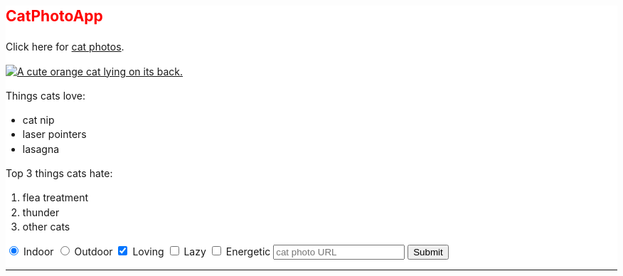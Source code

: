 <h2 class="red-text">CatPhotoApp</h2>

<p>Click here for <a href="#">cat photos</a>.</p>

<a href="#"><img class="smaller-image thick-green-border" alt="A cute orange cat lying on its back. " src="https://bit.ly/fcc-relaxing-cat"></a>

<div>
<p>Things cats love:</p>
<ul>
  <li>cat nip</li>
  <li>laser pointers</li>
  <li>lasagna</li>
</ul>
<p>Top 3 things cats hate:</p>
<ol>
  <li>flea treatment</li>
  <li>thunder</li>
  <li>other cats</li>
</ol>
</div>
  
<form action="/submit-cat-photo">
  <label><input type="radio" name="indoor-outdoor" checked> Indoor</label>
  <label><input type="radio" name="indoor-outdoor"> Outdoor</label>
  <label><input type="checkbox" name="personality" checked> Loving</label>
  <label><input type="checkbox" name="personality"> Lazy</label>
  <label><input type="checkbox" name="personality"> Energetic</label>
  <input type="text" placeholder="cat photo URL" required>
  <button type="submit">Submit</button>
</form>

----------------------------------------

<!DOCTYPE html>
<html>

<head>

<title>ALLDAY</title>
<meta charset="UTF-8">
	
</head>

<body>

<link href="https://fonts.googleapis.com/css?family=Lobster" rel="stylesheet" type="text/css">
<style>
  .red-text {
    color: red;
  }

  h2 {
    font-family: Lobster, Monospace;
  }

  p {
    font-size: 16px;
    font-family: Monospace;
  }
